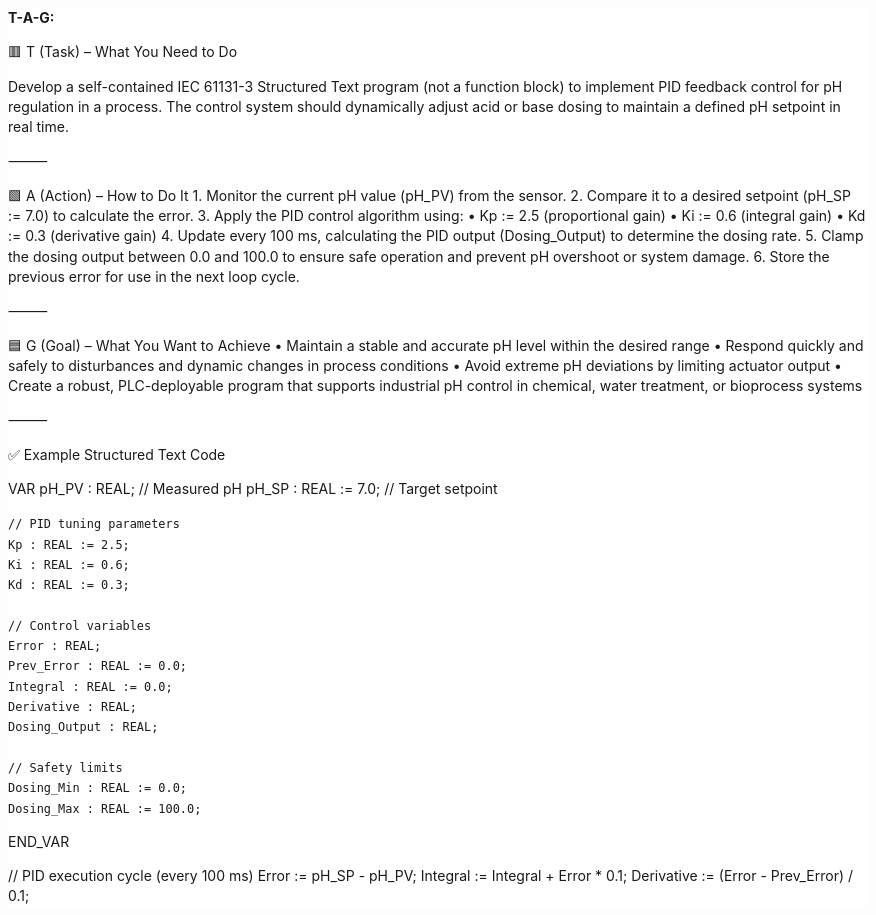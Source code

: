 **T-A-G:**

🟥 T (Task) – What You Need to Do

Develop a self-contained IEC 61131-3 Structured Text program (not a function block) to implement PID feedback control for pH regulation in a process. The control system should dynamically adjust acid or base dosing to maintain a defined pH setpoint in real time.

⸻

🟩 A (Action) – How to Do It
	1.	Monitor the current pH value (pH_PV) from the sensor.
	2.	Compare it to a desired setpoint (pH_SP := 7.0) to calculate the error.
	3.	Apply the PID control algorithm using:
	•	Kp := 2.5 (proportional gain)
	•	Ki := 0.6 (integral gain)
	•	Kd := 0.3 (derivative gain)
	4.	Update every 100 ms, calculating the PID output (Dosing_Output) to determine the dosing rate.
	5.	Clamp the dosing output between 0.0 and 100.0 to ensure safe operation and prevent pH overshoot or system damage.
	6.	Store the previous error for use in the next loop cycle.

⸻

🟦 G (Goal) – What You Want to Achieve
	•	Maintain a stable and accurate pH level within the desired range
	•	Respond quickly and safely to disturbances and dynamic changes in process conditions
	•	Avoid extreme pH deviations by limiting actuator output
	•	Create a robust, PLC-deployable program that supports industrial pH control in chemical, water treatment, or bioprocess systems

⸻

✅ Example Structured Text Code

VAR
    pH_PV : REAL;                      // Measured pH
    pH_SP : REAL := 7.0;               // Target setpoint

    // PID tuning parameters
    Kp : REAL := 2.5;
    Ki : REAL := 0.6;
    Kd : REAL := 0.3;

    // Control variables
    Error : REAL;
    Prev_Error : REAL := 0.0;
    Integral : REAL := 0.0;
    Derivative : REAL;
    Dosing_Output : REAL;

    // Safety limits
    Dosing_Min : REAL := 0.0;
    Dosing_Max : REAL := 100.0;
END_VAR

// PID execution cycle (every 100 ms)
Error := pH_SP - pH_PV;
Integral := Integral + Error * 0.1;
Derivative := (Error - Prev_Error) / 0.1;
